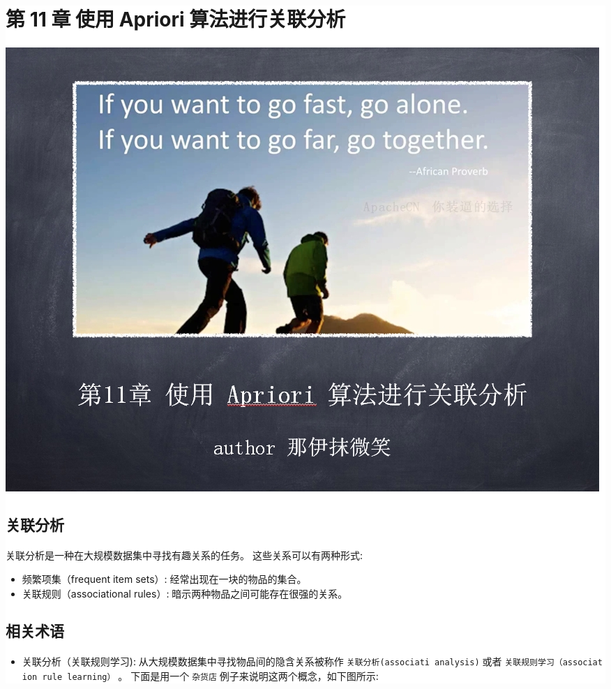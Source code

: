 
# 第 11 章 使用 Apriori 算法进行关联分析

![](../img/ml/11.Apriori/apachecn_apriori_homepage.jpg)

## 关联分析
关联分析是一种在大规模数据集中寻找有趣关系的任务。
这些关系可以有两种形式: 
* 频繁项集（frequent item sets）: 经常出现在一块的物品的集合。
* 关联规则（associational rules）: 暗示两种物品之间可能存在很强的关系。

## 相关术语
* 关联分析（关联规则学习): 从大规模数据集中寻找物品间的隐含关系被称作 `关联分析(associati analysis)` 或者 `关联规则学习（association rule learning）` 。
下面是用一个 `杂货店` 例子来说明这两个概念，如下图所示:  